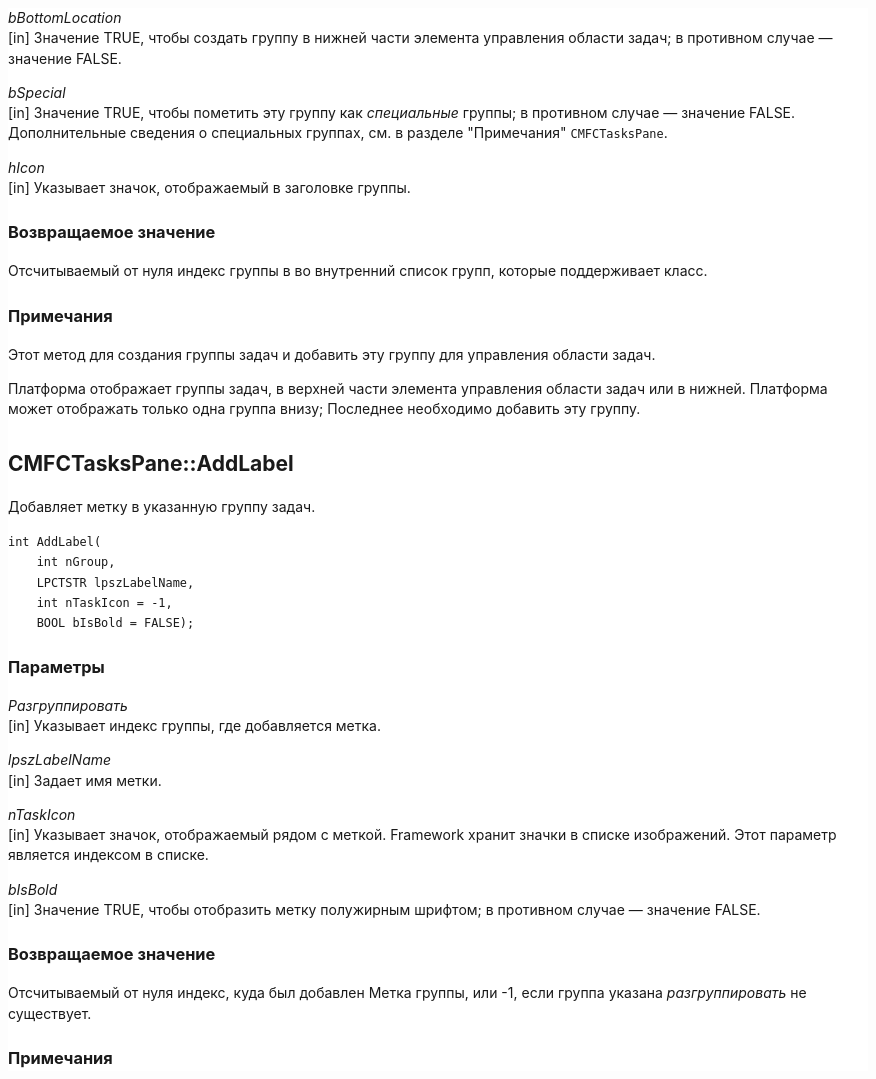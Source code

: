 *bBottomLocation*<br/>
[in] Значение TRUE, чтобы создать группу в нижней части элемента управления области задач; в противном случае — значение FALSE.

*bSpecial*<br/>
[in] Значение TRUE, чтобы пометить эту группу как *специальные* группы; в противном случае — значение FALSE. Дополнительные сведения о специальных группах, см. в разделе "Примечания" `CMFCTasksPane`.

*hIcon*<br/>
[in] Указывает значок, отображаемый в заголовке группы.

### <a name="return-value"></a>Возвращаемое значение

Отсчитываемый от нуля индекс группы в во внутренний список групп, которые поддерживает класс.

### <a name="remarks"></a>Примечания

Этот метод для создания группы задач и добавить эту группу для управления области задач.

Платформа отображает группы задач, в верхней части элемента управления области задач или в нижней. Платформа может отображать только одна группа внизу; Последнее необходимо добавить эту группу.

##  <a name="addlabel"></a>  CMFCTasksPane::AddLabel

Добавляет метку в указанную группу задач.

```
int AddLabel(
    int nGroup,
    LPCTSTR lpszLabelName,
    int nTaskIcon = -1,
    BOOL bIsBold = FALSE);
```

### <a name="parameters"></a>Параметры

*Разгруппировать*<br/>
[in] Указывает индекс группы, где добавляется метка.

*lpszLabelName*<br/>
[in] Задает имя метки.

*nTaskIcon*<br/>
[in] Указывает значок, отображаемый рядом с меткой. Framework хранит значки в списке изображений. Этот параметр является индексом в списке.

*bIsBold*<br/>
[in] Значение TRUE, чтобы отобразить метку полужирным шрифтом; в противном случае — значение FALSE.

### <a name="return-value"></a>Возвращаемое значение

Отсчитываемый от нуля индекс, куда был добавлен Метка группы, или -1, если группа указана *разгруппировать* не существует.

### <a name="remarks"></a>Примечания
